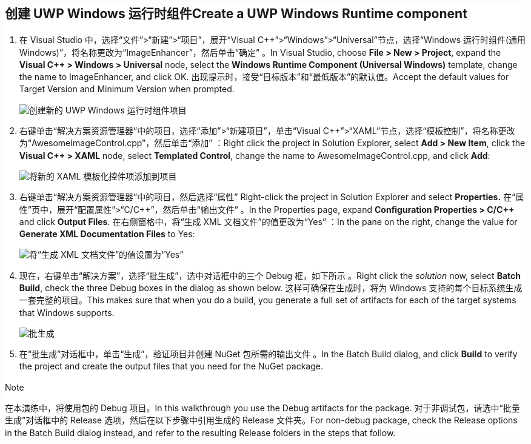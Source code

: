 ## <a name="create-a-uwp-windows-runtime-component"></a><span data-ttu-id="c8a4f-113">创建 UWP Windows 运行时组件</span><span class="sxs-lookup"><span data-stu-id="c8a4f-113">Create a UWP Windows Runtime component</span></span>

1. <span data-ttu-id="c8a4f-114">在 Visual Studio 中，选择“文件”>“新建”>“项目”，展开“Visual C++”>“Windows”>“Universal”节点，选择“Windows 运行时组件(通用 Windows)”，将名称更改为“ImageEnhancer”，然后单击“确定”    。</span><span class="sxs-lookup"><span data-stu-id="c8a4f-114">In Visual Studio, choose **File > New > Project**, expand the **Visual C++ > Windows > Universal** node, select the **Windows Runtime Component (Universal Windows)** template, change the name to ImageEnhancer, and click OK.</span></span> <span data-ttu-id="c8a4f-115">出现提示时，接受“目标版本”和“最低版本”的默认值。</span><span class="sxs-lookup"><span data-stu-id="c8a4f-115">Accept the default values for Target Version and Minimum Version when prompted.</span></span>

    ![创建新的 UWP Windows 运行时组件项目](media/UWP-NewProject.png)

1. <span data-ttu-id="c8a4f-117">右键单击“解决方案资源管理器”中的项目，选择“添加”>“新建项目”，单击“Visual C++”>“XAML”节点，选择“模板控制”，将名称更改为“AwesomeImageControl.cpp”，然后单击“添加”     ：</span><span class="sxs-lookup"><span data-stu-id="c8a4f-117">Right click the project in Solution Explorer, select **Add > New Item**, click the **Visual C++ > XAML** node, select **Templated Control**, change the name to AwesomeImageControl.cpp, and click **Add**:</span></span>

    ![将新的 XAML 模板化控件项添加到项目](media/UWP-NewXAMLControl.png)

1. <span data-ttu-id="c8a4f-119">右键单击“解决方案资源管理器”中的项目，然后选择“属性” </span><span class="sxs-lookup"><span data-stu-id="c8a4f-119">Right-click the project in Solution Explorer and select **Properties.**</span></span> <span data-ttu-id="c8a4f-120">在“属性”页中，展开“配置属性”>“C/C++”，然后单击“输出文件”   。</span><span class="sxs-lookup"><span data-stu-id="c8a4f-120">In the Properties page, expand **Configuration Properties > C/C++** and click **Output Files**.</span></span> <span data-ttu-id="c8a4f-121">在右侧窗格中，将“生成 XML 文档文件”的值更改为“Yes”  ：</span><span class="sxs-lookup"><span data-stu-id="c8a4f-121">In the pane on the right, change the value for **Generate XML Documentation Files** to Yes:</span></span>

    ![将“生成 XML 文档文件”的值设置为“Yes”](media/UWP-GenerateXMLDocFiles.png)

1. <span data-ttu-id="c8a4f-123">现在，右键单击“解决方案”，选择“批生成”，选中对话框中的三个 Debug 框，如下所示   。</span><span class="sxs-lookup"><span data-stu-id="c8a4f-123">Right click the *solution* now, select **Batch Build**, check the three Debug boxes in the dialog as shown below.</span></span> <span data-ttu-id="c8a4f-124">这样可确保在生成时，将为 Windows 支持的每个目标系统生成一套完整的项目。</span><span class="sxs-lookup"><span data-stu-id="c8a4f-124">This makes sure that when you do a build, you generate a full set of artifacts for each of the target systems that Windows supports.</span></span>

    ![批生成](media/UWP-BatchBuild.png)

1. <span data-ttu-id="c8a4f-126">在“批生成”对话框中，单击“生成”，验证项目并创建 NuGet 包所需的输出文件  。</span><span class="sxs-lookup"><span data-stu-id="c8a4f-126">In the Batch Build dialog, and click **Build** to verify the project and create the output files that you need for the NuGet package.</span></span>

> [!Note]
> <span data-ttu-id="c8a4f-127">在本演练中，将使用包的 Debug 项目。</span><span class="sxs-lookup"><span data-stu-id="c8a4f-127">In this walkthrough you use the Debug artifacts for the package.</span></span> <span data-ttu-id="c8a4f-128">对于非调试包，请选中“批量生成”对话框中的 Release 选项，然后在以下步骤中引用生成的 Release 文件夹。</span><span class="sxs-lookup"><span data-stu-id="c8a4f-128">For non-debug package, check the Release options in the Batch Build dialog instead, and refer to the resulting Release folders in the steps that follow.</span></span>
